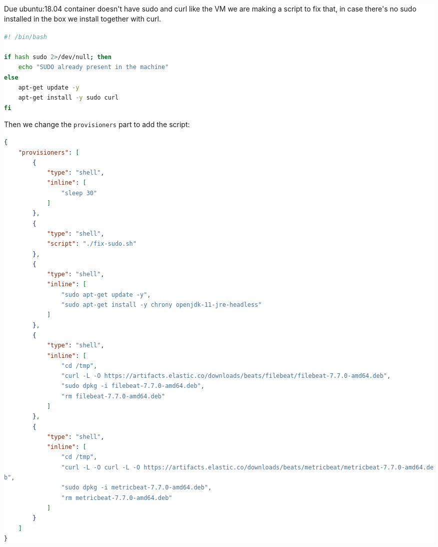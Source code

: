Due ubuntu:18.04 container doesn't have sudo and curl like the VM we are making a script to fix that, in case there's no sudo installed in the box we install together with curl. 

```bash
#! /bin/bash

if hash sudo 2>/dev/null; then
    echo "SUDO already present in the machine"
else
    apt-get update -y 
    apt-get install -y sudo curl
fi
```

Then we change the `provisioners` part to add the script:

```json
{
    "provisioners": [
        {
            "type": "shell",
            "inline": [
                "sleep 30"
            ]
        },
        {
            "type": "shell",
            "script": "./fix-sudo.sh"
        },
        {
            "type": "shell",
            "inline": [
                "sudo apt-get update -y",
                "sudo apt-get install -y chrony openjdk-11-jre-headless"
            ]
        }, 
        {
            "type": "shell",
            "inline": [
                "cd /tmp",
                "curl -L -O https://artifacts.elastic.co/downloads/beats/filebeat/filebeat-7.7.0-amd64.deb",
                "sudo dpkg -i filebeat-7.7.0-amd64.deb",
                "rm filebeat-7.7.0-amd64.deb"
            ]
        },
        {
            "type": "shell",
            "inline": [
                "cd /tmp",
                "curl -L -O curl -L -O https://artifacts.elastic.co/downloads/beats/metricbeat/metricbeat-7.7.0-amd64.deb",
                "sudo dpkg -i metricbeat-7.7.0-amd64.deb",
                "rm metricbeat-7.7.0-amd64.deb"
            ]
        }
    ]
}
```
